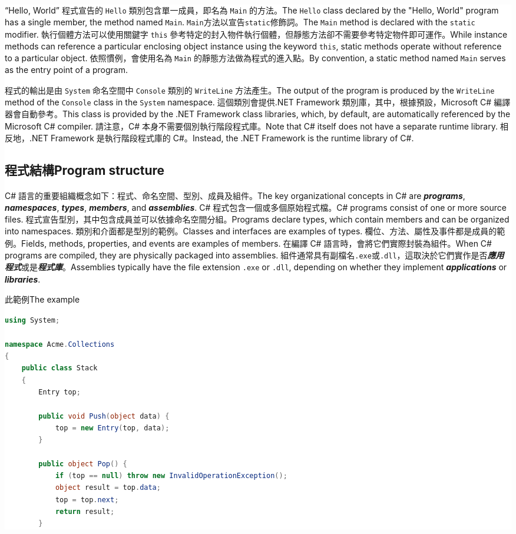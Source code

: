 <span data-ttu-id="5ff4b-133">“Hello, World” 程式宣告的 `Hello` 類別包含單一成員，即名為 `Main` 的方法。</span><span class="sxs-lookup"><span data-stu-id="5ff4b-133">The `Hello` class declared by the "Hello, World" program has a single member, the method named `Main`.</span></span> <span data-ttu-id="5ff4b-134">`Main`方法以宣告`static`修飾詞。</span><span class="sxs-lookup"><span data-stu-id="5ff4b-134">The `Main` method is declared with the `static` modifier.</span></span> <span data-ttu-id="5ff4b-135">執行個體方法可以使用關鍵字 `this` 參考特定的封入物件執行個體，但靜態方法卻不需要參考特定物件即可運作。</span><span class="sxs-lookup"><span data-stu-id="5ff4b-135">While instance methods can reference a particular enclosing object instance using the keyword `this`, static methods operate without reference to a particular object.</span></span> <span data-ttu-id="5ff4b-136">依照慣例，會使用名為 `Main` 的靜態方法做為程式的進入點。</span><span class="sxs-lookup"><span data-stu-id="5ff4b-136">By convention, a static method named `Main` serves as the entry point of a program.</span></span>

<span data-ttu-id="5ff4b-137">程式的輸出是由 `System` 命名空間中 `Console` 類別的 `WriteLine` 方法產生。</span><span class="sxs-lookup"><span data-stu-id="5ff4b-137">The output of the program is produced by the `WriteLine` method of the `Console` class in the `System` namespace.</span></span> <span data-ttu-id="5ff4b-138">這個類別會提供.NET Framework 類別庫，其中，根據預設，Microsoft C# 編譯器會自動參考。</span><span class="sxs-lookup"><span data-stu-id="5ff4b-138">This class is provided by the .NET Framework class libraries, which, by default, are automatically referenced by the Microsoft C# compiler.</span></span> <span data-ttu-id="5ff4b-139">請注意，C# 本身不需要個別執行階段程式庫。</span><span class="sxs-lookup"><span data-stu-id="5ff4b-139">Note that C# itself does not have a separate runtime library.</span></span> <span data-ttu-id="5ff4b-140">相反地，.NET Framework 是執行階段程式庫的 C#。</span><span class="sxs-lookup"><span data-stu-id="5ff4b-140">Instead, the .NET Framework is the runtime library of C#.</span></span>

## <a name="program-structure"></a><span data-ttu-id="5ff4b-141">程式結構</span><span class="sxs-lookup"><span data-stu-id="5ff4b-141">Program structure</span></span>

<span data-ttu-id="5ff4b-142">C# 語言的重要組織概念如下：程式、命名空間、型別、成員及組件。</span><span class="sxs-lookup"><span data-stu-id="5ff4b-142">The key organizational concepts in C# are ***programs***, ***namespaces***, ***types***, ***members***, and ***assemblies***.</span></span> <span data-ttu-id="5ff4b-143">C# 程式包含一個或多個原始程式檔。</span><span class="sxs-lookup"><span data-stu-id="5ff4b-143">C# programs consist of one or more source files.</span></span> <span data-ttu-id="5ff4b-144">程式宣告型別，其中包含成員並可以依據命名空間分組。</span><span class="sxs-lookup"><span data-stu-id="5ff4b-144">Programs declare types, which contain members and can be organized into namespaces.</span></span> <span data-ttu-id="5ff4b-145">類別和介面都是型別的範例。</span><span class="sxs-lookup"><span data-stu-id="5ff4b-145">Classes and interfaces are examples of types.</span></span> <span data-ttu-id="5ff4b-146">欄位、方法、屬性及事件都是成員的範例。</span><span class="sxs-lookup"><span data-stu-id="5ff4b-146">Fields, methods, properties, and events are examples of members.</span></span> <span data-ttu-id="5ff4b-147">在編譯 C# 語言時，會將它們實際封裝為組件。</span><span class="sxs-lookup"><span data-stu-id="5ff4b-147">When C# programs are compiled, they are physically packaged into assemblies.</span></span> <span data-ttu-id="5ff4b-148">組件通常具有副檔名`.exe`或`.dll`，這取決於它們實作是否***應用程式***或是***程式庫***。</span><span class="sxs-lookup"><span data-stu-id="5ff4b-148">Assemblies typically have the file extension `.exe` or `.dll`, depending on whether they implement ***applications*** or ***libraries***.</span></span>

<span data-ttu-id="5ff4b-149">此範例</span><span class="sxs-lookup"><span data-stu-id="5ff4b-149">The example</span></span>

```csharp
using System;

namespace Acme.Collections
{
    public class Stack
    {
        Entry top;

        public void Push(object data) {
            top = new Entry(top, data);
        }

        public object Pop() {
            if (top == null) throw new InvalidOperationException();
            object result = top.data;
            top = top.next;
            return result;
        }
```